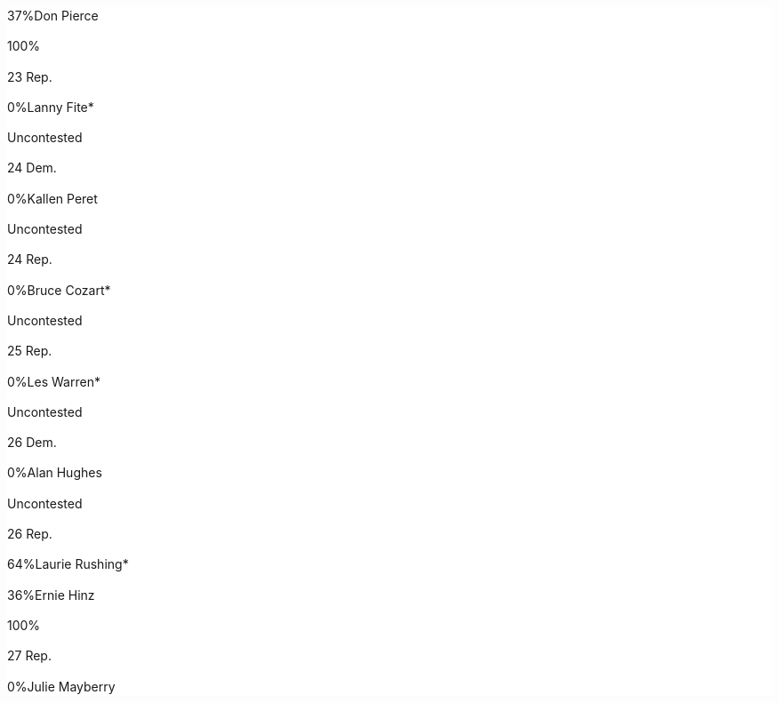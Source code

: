 <span class="eln-sprite eln-i-check-sm eln-placeholder"></span>
<span class="eln-percent">37%</span><span class="eln-name"><span class="eln-first-name">Don
</span>Pierce</span>

100%

<span class="eln-seat-label">23</span> Rep.

<span class="eln-sprite eln-i-check-sm"></span>
<span class="eln-percent">0%</span><span class="eln-name"><span class="eln-first-name">Lanny
</span>Fite\*</span>

<span class="eln-uncontested-label">Uncontested</span>

<span class="eln-seat-label">24</span> Dem.

<span class="eln-sprite eln-i-check-sm"></span>
<span class="eln-percent">0%</span><span class="eln-name"><span class="eln-first-name">Kallen
</span>Peret</span>

<span class="eln-uncontested-label">Uncontested</span>

<span class="eln-seat-label">24</span> Rep.

<span class="eln-sprite eln-i-check-sm"></span>
<span class="eln-percent">0%</span><span class="eln-name"><span class="eln-first-name">Bruce
</span>Cozart\*</span>

<span class="eln-uncontested-label">Uncontested</span>

<span class="eln-seat-label">25</span> Rep.

<span class="eln-sprite eln-i-check-sm"></span>
<span class="eln-percent">0%</span><span class="eln-name"><span class="eln-first-name">Les
</span>Warren\*</span>

<span class="eln-uncontested-label">Uncontested</span>

<span class="eln-seat-label">26</span> Dem.

<span class="eln-sprite eln-i-check-sm"></span>
<span class="eln-percent">0%</span><span class="eln-name"><span class="eln-first-name">Alan
</span>Hughes</span>

<span class="eln-uncontested-label">Uncontested</span>

<span class="eln-seat-label">26</span> Rep.

<span class="eln-sprite eln-i-check-sm"></span>
<span class="eln-percent">64%</span><span class="eln-name"><span class="eln-first-name">Laurie
</span>Rushing\*</span>

<span class="eln-sprite eln-i-check-sm eln-placeholder"></span>
<span class="eln-percent">36%</span><span class="eln-name"><span class="eln-first-name">Ernie
</span>Hinz</span>

100%

<span class="eln-seat-label">27</span> Rep.

<span class="eln-sprite eln-i-check-sm"></span>
<span class="eln-percent">0%</span><span class="eln-name"><span class="eln-first-name">Julie
</span>Mayberry</span>
